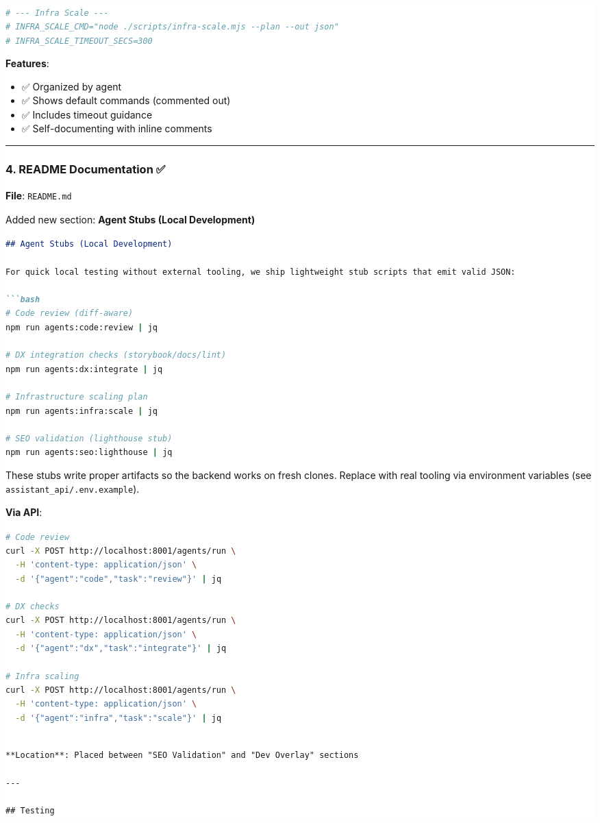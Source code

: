 ```bash
# --- Infra Scale ---
# INFRA_SCALE_CMD="node ./scripts/infra-scale.mjs --plan --out json"
# INFRA_SCALE_TIMEOUT_SECS=300
```

**Features**:
- ✅ Organized by agent
- ✅ Shows default commands (commented out)
- ✅ Includes timeout guidance
- ✅ Self-documenting with inline comments

---

### 4. README Documentation ✅
**File**: `README.md`

Added new section: **Agent Stubs (Local Development)**

```markdown
## Agent Stubs (Local Development)

For quick local testing without external tooling, we ship lightweight stub scripts that emit valid JSON:

```bash
# Code review (diff-aware)
npm run agents:code:review | jq

# DX integration checks (storybook/docs/lint)
npm run agents:dx:integrate | jq

# Infrastructure scaling plan
npm run agents:infra:scale | jq

# SEO validation (lighthouse stub)
npm run agents:seo:lighthouse | jq
```

These stubs write proper artifacts so the backend works on fresh clones. Replace with real tooling via environment variables (see `assistant_api/.env.example`).

**Via API**:
```bash
# Code review
curl -X POST http://localhost:8001/agents/run \
  -H 'content-type: application/json' \
  -d '{"agent":"code","task":"review"}' | jq

# DX checks
curl -X POST http://localhost:8001/agents/run \
  -H 'content-type: application/json' \
  -d '{"agent":"dx","task":"integrate"}' | jq

# Infra scaling
curl -X POST http://localhost:8001/agents/run \
  -H 'content-type: application/json' \
  -d '{"agent":"infra","task":"scale"}' | jq
```
```

**Location**: Placed between "SEO Validation" and "Dev Overlay" sections

---

## Testing

```